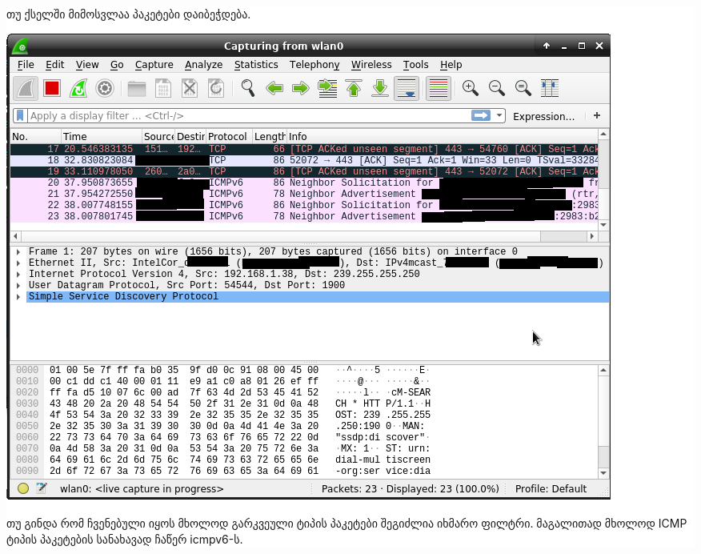თუ ქსელში მიმოსვლაა პაკეტები დაიბეჭდება.

![Wireshark capturing](https://raw.githubusercontent.com/zonkey21/zonkey21.github.io/master/pictures/wireshark_capturing.png "Wireshark capturing")

თუ გინდა რომ ჩვენებული იყოს მხოლოდ გარკვეული ტიპის პაკეტები შეგიძლია იხმარო ფილტრი. მაგალითად მხოლოდ ICMP ტიპის პაკეტების სანახავად ჩაწერ icmpv6-ს.
